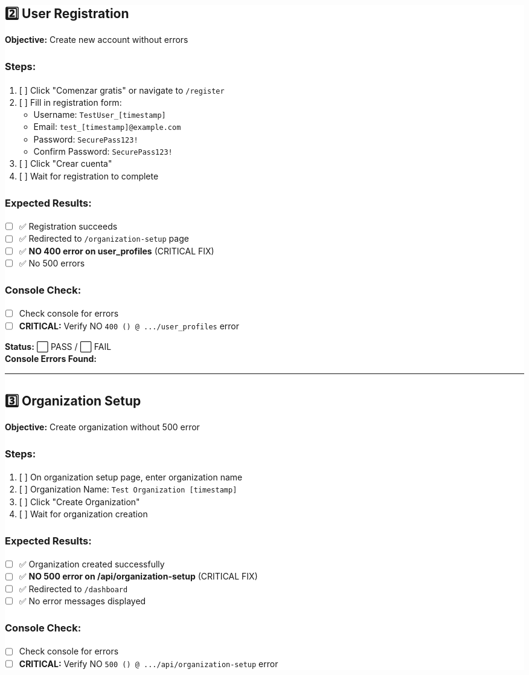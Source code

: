 
## 2️⃣ User Registration

**Objective:** Create new account without errors

### Steps:
1. [ ] Click "Comenzar gratis" or navigate to `/register`
2. [ ] Fill in registration form:
   - Username: `TestUser_[timestamp]`
   - Email: `test_[timestamp]@example.com`
   - Password: `SecurePass123!`
   - Confirm Password: `SecurePass123!`
3. [ ] Click "Crear cuenta"
4. [ ] Wait for registration to complete

### Expected Results:
- [ ] ✅ Registration succeeds
- [ ] ✅ Redirected to `/organization-setup` page
- [ ] ✅ **NO 400 error on user_profiles** (CRITICAL FIX)
- [ ] ✅ No 500 errors

### Console Check:
- [ ] Check console for errors
- [ ] **CRITICAL:** Verify NO `400 () @ .../user_profiles` error

**Status:** ⬜ PASS / ⬜ FAIL  
**Console Errors Found:**

---

## 3️⃣ Organization Setup

**Objective:** Create organization without 500 error

### Steps:
1. [ ] On organization setup page, enter organization name
2. [ ] Organization Name: `Test Organization [timestamp]`
3. [ ] Click "Create Organization"
4. [ ] Wait for organization creation

### Expected Results:
- [ ] ✅ Organization created successfully
- [ ] ✅ **NO 500 error on /api/organization-setup** (CRITICAL FIX)
- [ ] ✅ Redirected to `/dashboard`
- [ ] ✅ No error messages displayed

### Console Check:
- [ ] Check console for errors
- [ ] **CRITICAL:** Verify NO `500 () @ .../api/organization-setup` error
